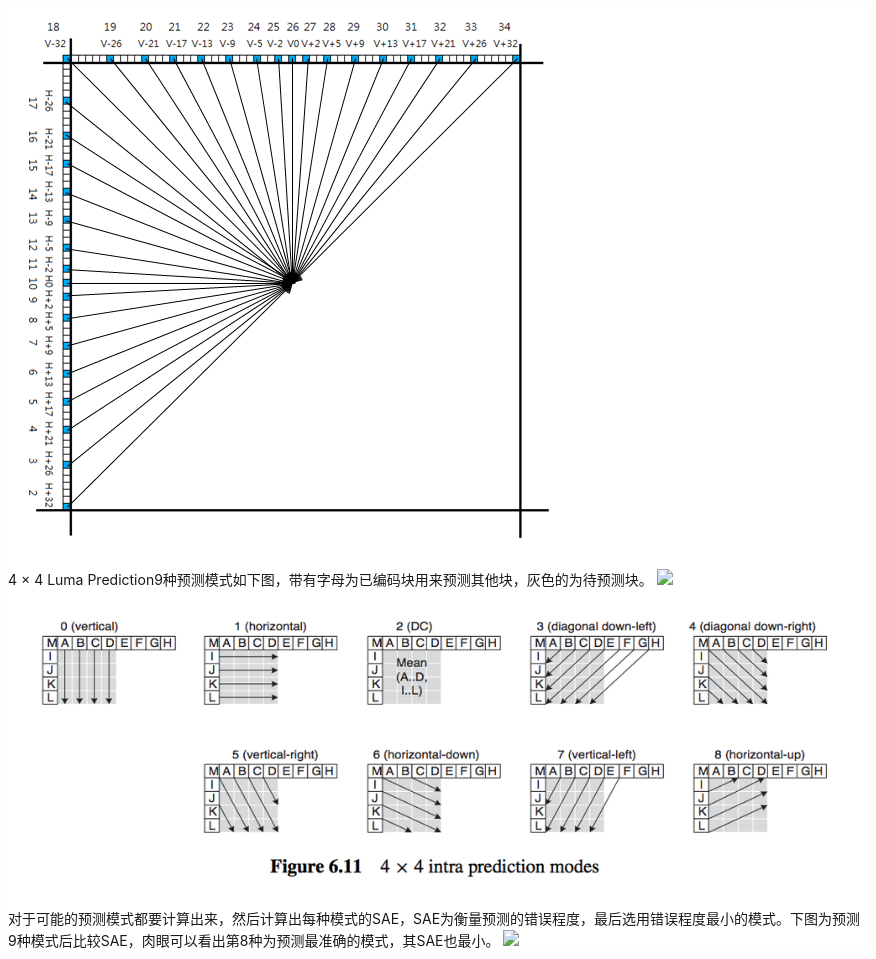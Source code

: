 ![](../.gitbook/assets/angular_prediction.png)

4 × 4 Luma Prediction9种预测模式如下图，带有字母为已编码块用来预测其他块，灰色的为待预测块。 ![](file:///Users/mayufeng/Downloads/%E6%96%87%E7%AB%A0/%E5%9B%BE%E7%89%87%E4%B9%8B%E6%97%85/blog_4%20x%204%20luma%20Prediction.png?lastModify=1564407926)

![](../.gitbook/assets/4-x-4-luma-prediction.png)

对于可能的预测模式都要计算出来，然后计算出每种模式的SAE，SAE为衡量预测的错误程度，最后选用错误程度最小的模式。下图为预测9种模式后比较SAE，肉眼可以看出第8种为预测最准确的模式，其SAE也最小。 ![](file:///Users/mayufeng/Downloads/%E6%96%87%E7%AB%A0/%E5%9B%BE%E7%89%87%E4%B9%8B%E6%97%85/blog_SAE.png?lastModify=1564407926)
